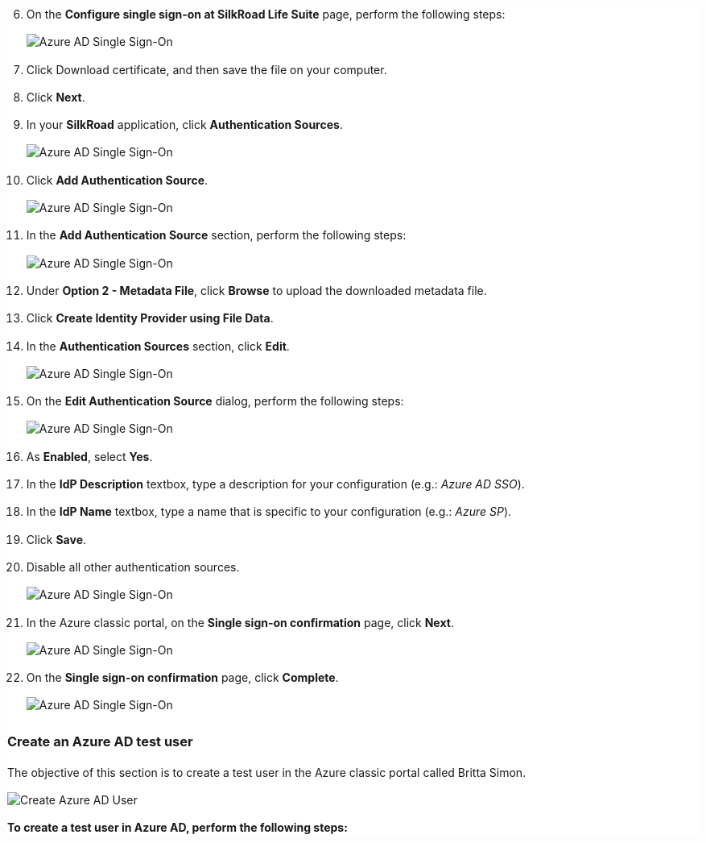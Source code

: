 6. On the **Configure single sign-on at SilkRoad Life Suite** page, perform the following steps:
   
    ![Azure AD Single Sign-On][9]  
 1. Click Download certificate, and then save the file on your computer.  
 2. Click **Next**.

7. In your **SilkRoad** application, click **Authentication Sources**.
   
    ![Azure AD Single Sign-On][12] 

8. Click **Add Authentication Source**. 
   
    ![Azure AD Single Sign-On][13] 

9. In the **Add Authentication Source** section, perform the following steps: 
   
    ![Azure AD Single Sign-On][14]  
 1. Under **Option 2 - Metadata File**, click **Browse** to upload the downloaded metadata file.  
 2. Click **Create Identity Provider using File Data**.

10. In the **Authentication Sources** section, click **Edit**. 
    
     ![Azure AD Single Sign-On][15] 

11. On the **Edit Authentication Source** dialog, perform the following steps: 
    
     ![Azure AD Single Sign-On][16] 
 1. As **Enabled**, select **Yes**.   
 2. In the **IdP Description** textbox, type a description for your configuration (e.g.: *Azure AD SSO*).  
 3. In the **IdP Name** textbox, type a name that is specific to your configuration (e.g.: *Azure SP*).  
 4. Click **Save**.

12. Disable all other authentication sources. 
    
     ![Azure AD Single Sign-On][17]

13. In the Azure classic portal, on the **Single sign-on confirmation** page, click **Next**.  
    
     ![Azure AD Single Sign-On][18]

14. On the **Single sign-on confirmation** page, click **Complete**.
    
     ![Azure AD Single Sign-On][19]

### Create an Azure AD test user
The objective of this section is to create a test user in the Azure classic portal called Britta Simon.

![Create Azure AD User][20]

**To create a test user in Azure AD, perform the following steps:**


[1]: ./media/active-directory-saas-silkroad-life-suite-tutorial/tutorial_general_01.png
[2]: ./media/active-directory-saas-silkroad-life-suite-tutorial/tutorial_general_02.png
[3]: ./media/active-directory-saas-silkroad-life-suite-tutorial/tutorial_general_03.png
[4]: ./media/active-directory-saas-silkroad-life-suite-tutorial/tutorial_general_04.png
[5]: ./media/active-directory-saas-silkroad-life-suite-tutorial/tutorial_silkroad_01.png
[50]: ./media/active-directory-saas-silkroad-life-suite-tutorial/tutorial_silkroad_02.png
[6]: ./media/active-directory-saas-silkroad-life-suite-tutorial/tutorial_general_05.png
[7]: ./media/active-directory-saas-silkroad-life-suite-tutorial/tutorial_silkroad_03.png
[8]: ./media/active-directory-saas-silkroad-life-suite-tutorial/tutorial_silkroad_04.png
[9]: ./media/active-directory-saas-silkroad-life-suite-tutorial/tutorial_silkroad_05.png
[10]: ./media/active-directory-saas-silkroad-life-suite-tutorial/tutorial_silkroad_06.png
[11]: ./media/active-directory-saas-silkroad-life-suite-tutorial/tutorial_silkroad_07.png
[12]: ./media/active-directory-saas-silkroad-life-suite-tutorial/tutorial_silkroad_08.png
[13]: ./media/active-directory-saas-silkroad-life-suite-tutorial/tutorial_silkroad_09.png
[14]: ./media/active-directory-saas-silkroad-life-suite-tutorial/tutorial_silkroad_10.png
[15]: ./media/active-directory-saas-silkroad-life-suite-tutorial/tutorial_silkroad_11.png
[16]: ./media/active-directory-saas-silkroad-life-suite-tutorial/tutorial_silkroad_12.png
[17]: ./media/active-directory-saas-silkroad-life-suite-tutorial/tutorial_silkroad_13.png
[18]: ./media/active-directory-saas-silkroad-life-suite-tutorial/tutorial_general_06.png
[19]: ./media/active-directory-saas-silkroad-life-suite-tutorial/tutorial_general_07.png
[20]: ./media/active-directory-saas-silkroad-life-suite-tutorial/tutorial_general_100.png
[21]: ./media/active-directory-saas-silkroad-life-suite-tutorial/tutorial_silkroad_15.png
[200]: ./media/active-directory-saas-silkroad-life-suite-tutorial/tutorial_general_200.png
[201]: ./media/active-directory-saas-silkroad-life-suite-tutorial/tutorial_general_201.png
[202]: ./media/active-directory-saas-silkroad-life-suite-tutorial/tutorial_silkroad_14.png
[203]: ./media/active-directory-saas-silkroad-life-suite-tutorial/tutorial_general_203.png
[204]: ./media/active-directory-saas-silkroad-life-suite-tutorial/tutorial_general_204.png
[205]: ./media/active-directory-saas-silkroad-life-suite-tutorial/tutorial_general_205.png